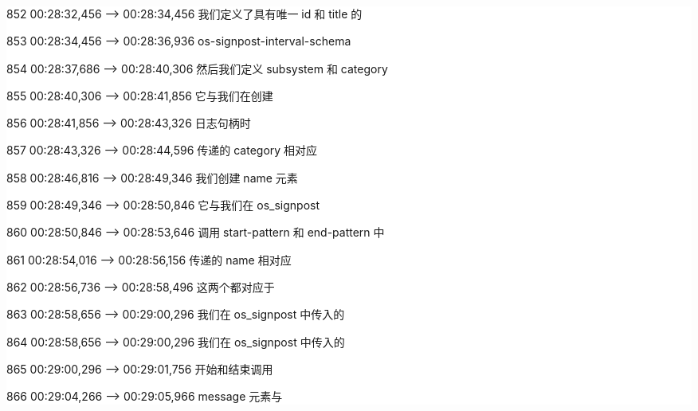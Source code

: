 852
00:28:32,456 --> 00:28:34,456
我们定义了具有唯一 id 和 title 的

853
00:28:34,456 --> 00:28:36,936
os-signpost-interval-schema

854
00:28:37,686 --> 00:28:40,306
然后我们定义 subsystem 和 category

855
00:28:40,306 --> 00:28:41,856
它与我们在创建

856
00:28:41,856 --> 00:28:43,326
日志句柄时

857
00:28:43,326 --> 00:28:44,596
传递的 category 相对应

858
00:28:46,816 --> 00:28:49,346
我们创建 name 元素

859
00:28:49,346 --> 00:28:50,846
它与我们在 os_signpost 

860
00:28:50,846 --> 00:28:53,646
调用 start-pattern 和 end-pattern 中

861
00:28:54,016 --> 00:28:56,156
传递的 name 相对应

862
00:28:56,736 --> 00:28:58,496
这两个都对应于

863
00:28:58,656 --> 00:29:00,296
我们在 os_signpost 中传入的

864
00:28:58,656 --> 00:29:00,296
我们在 os_signpost 中传入的

865
00:29:00,296 --> 00:29:01,756
开始和结束调用

866
00:29:04,266 --> 00:29:05,966
message 元素与

